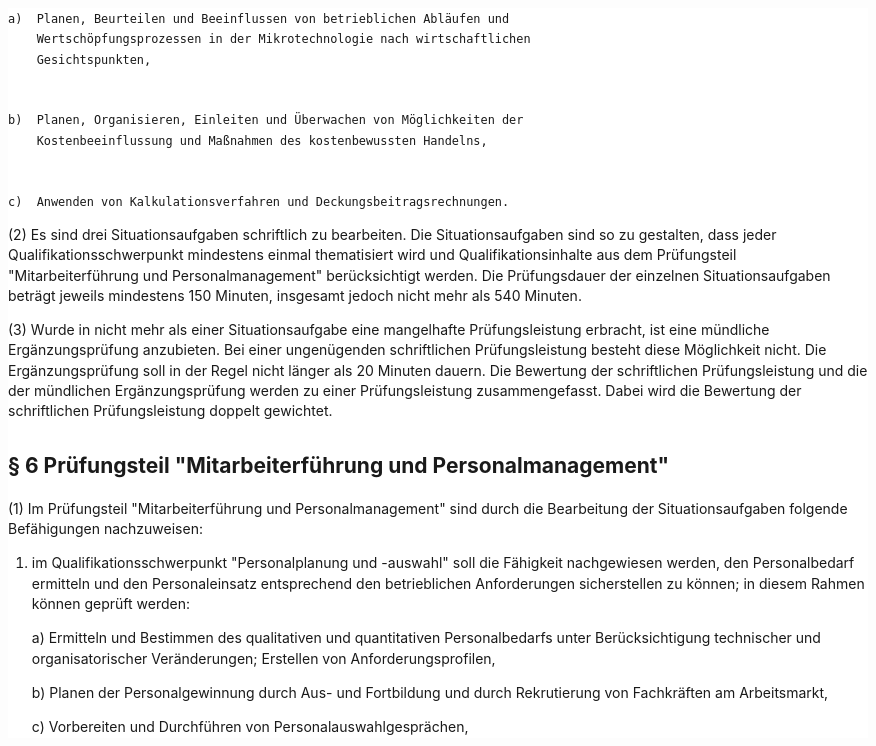    a)  Planen, Beurteilen und Beeinflussen von betrieblichen Abläufen und
        Wertschöpfungsprozessen in der Mikrotechnologie nach wirtschaftlichen
        Gesichtspunkten,


    b)  Planen, Organisieren, Einleiten und Überwachen von Möglichkeiten der
        Kostenbeeinflussung und Maßnahmen des kostenbewussten Handelns,


    c)  Anwenden von Kalkulationsverfahren und Deckungsbeitragsrechnungen.







(2) Es sind drei Situationsaufgaben schriftlich zu bearbeiten. Die
Situationsaufgaben sind so zu gestalten, dass jeder
Qualifikationsschwerpunkt mindestens einmal thematisiert wird und
Qualifikationsinhalte aus dem Prüfungsteil "Mitarbeiterführung und
Personalmanagement" berücksichtigt werden. Die Prüfungsdauer der
einzelnen Situationsaufgaben beträgt jeweils mindestens 150 Minuten,
insgesamt jedoch nicht mehr als 540 Minuten.

(3) Wurde in nicht mehr als einer Situationsaufgabe eine mangelhafte
Prüfungsleistung erbracht, ist eine mündliche Ergänzungsprüfung
anzubieten. Bei einer ungenügenden schriftlichen Prüfungsleistung
besteht diese Möglichkeit nicht. Die Ergänzungsprüfung soll in der
Regel nicht länger als 20 Minuten dauern. Die Bewertung der
schriftlichen Prüfungsleistung und die der mündlichen
Ergänzungsprüfung werden zu einer Prüfungsleistung zusammengefasst.
Dabei wird die Bewertung der schriftlichen Prüfungsleistung doppelt
gewichtet.


## § 6 Prüfungsteil "Mitarbeiterführung und Personalmanagement"

(1) Im Prüfungsteil "Mitarbeiterführung und Personalmanagement" sind
durch die Bearbeitung der Situationsaufgaben folgende Befähigungen
nachzuweisen:

1.  im Qualifikationsschwerpunkt "Personalplanung und -auswahl" soll die
    Fähigkeit nachgewiesen werden, den Personalbedarf ermitteln und den
    Personaleinsatz entsprechend den betrieblichen Anforderungen
    sicherstellen zu können; in diesem Rahmen können geprüft werden:

    a)  Ermitteln und Bestimmen des qualitativen und quantitativen
        Personalbedarfs unter Berücksichtigung technischer und
        organisatorischer Veränderungen; Erstellen von Anforderungsprofilen,


    b)  Planen der Personalgewinnung durch Aus- und Fortbildung und durch
        Rekrutierung von Fachkräften am Arbeitsmarkt,


    c)  Vorbereiten und Durchführen von Personalauswahlgesprächen,

